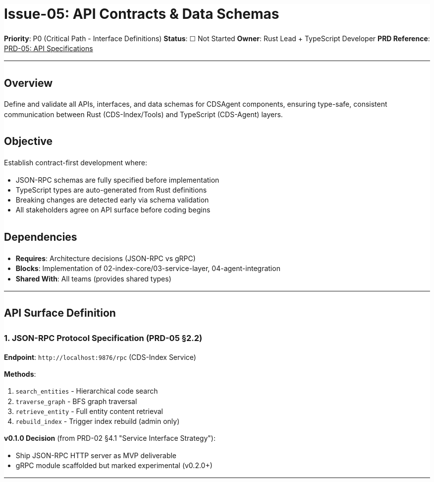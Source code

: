 # Issue-05: API Contracts & Data Schemas

**Priority**: P0 (Critical Path - Interface Definitions)
**Status**: ☐ Not Started
**Owner**: Rust Lead + TypeScript Developer
**PRD Reference**: [PRD-05: API Specifications](../../prd/0.1.0-MVP-PRDs-v0/05-api-specifications.md)

---

## Overview

Define and validate all APIs, interfaces, and data schemas for CDSAgent components, ensuring type-safe, consistent communication between Rust (CDS-Index/Tools) and TypeScript (CDS-Agent) layers.

## Objective

Establish contract-first development where:

- JSON-RPC schemas are fully specified before implementation
- TypeScript types are auto-generated from Rust definitions
- Breaking changes are detected early via schema validation
- All stakeholders agree on API surface before coding begins

## Dependencies

- **Requires**: Architecture decisions (JSON-RPC vs gRPC)
- **Blocks**: Implementation of 02-index-core/03-service-layer, 04-agent-integration
- **Shared With**: All teams (provides shared types)

---

## API Surface Definition

### 1. JSON-RPC Protocol Specification (PRD-05 §2.2)

**Endpoint**: `http://localhost:9876/rpc` (CDS-Index Service)

**Methods**:

1. `search_entities` - Hierarchical code search
2. `traverse_graph` - BFS graph traversal
3. `retrieve_entity` - Full entity content retrieval
4. `rebuild_index` - Trigger index rebuild (admin only)

**v0.1.0 Decision** (from PRD-02 §4.1 "Service Interface Strategy"):

- Ship JSON-RPC HTTP server as MVP deliverable
- gRPC module scaffolded but marked experimental (v0.2.0+)

---
